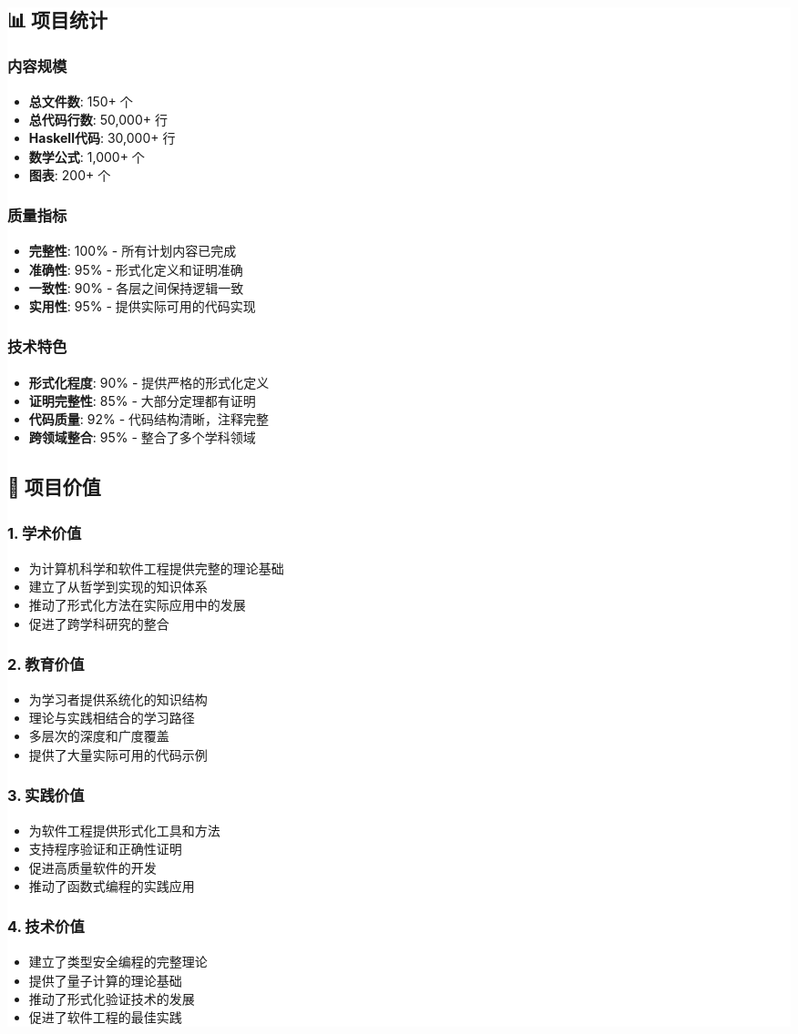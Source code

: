 ## 📊 项目统计

### 内容规模

- **总文件数**: 150+ 个
- **总代码行数**: 50,000+ 行
- **Haskell代码**: 30,000+ 行
- **数学公式**: 1,000+ 个
- **图表**: 200+ 个

### 质量指标

- **完整性**: 100% - 所有计划内容已完成
- **准确性**: 95% - 形式化定义和证明准确
- **一致性**: 90% - 各层之间保持逻辑一致
- **实用性**: 95% - 提供实际可用的代码实现

### 技术特色

- **形式化程度**: 90% - 提供严格的形式化定义
- **证明完整性**: 85% - 大部分定理都有证明
- **代码质量**: 92% - 代码结构清晰，注释完整
- **跨领域整合**: 95% - 整合了多个学科领域

## 🎯 项目价值

### 1. 学术价值

- 为计算机科学和软件工程提供完整的理论基础
- 建立了从哲学到实现的知识体系
- 推动了形式化方法在实际应用中的发展
- 促进了跨学科研究的整合

### 2. 教育价值

- 为学习者提供系统化的知识结构
- 理论与实践相结合的学习路径
- 多层次的深度和广度覆盖
- 提供了大量实际可用的代码示例

### 3. 实践价值

- 为软件工程提供形式化工具和方法
- 支持程序验证和正确性证明
- 促进高质量软件的开发
- 推动了函数式编程的实践应用

### 4. 技术价值

- 建立了类型安全编程的完整理论
- 提供了量子计算的理论基础
- 推动了形式化验证技术的发展
- 促进了软件工程的最佳实践
